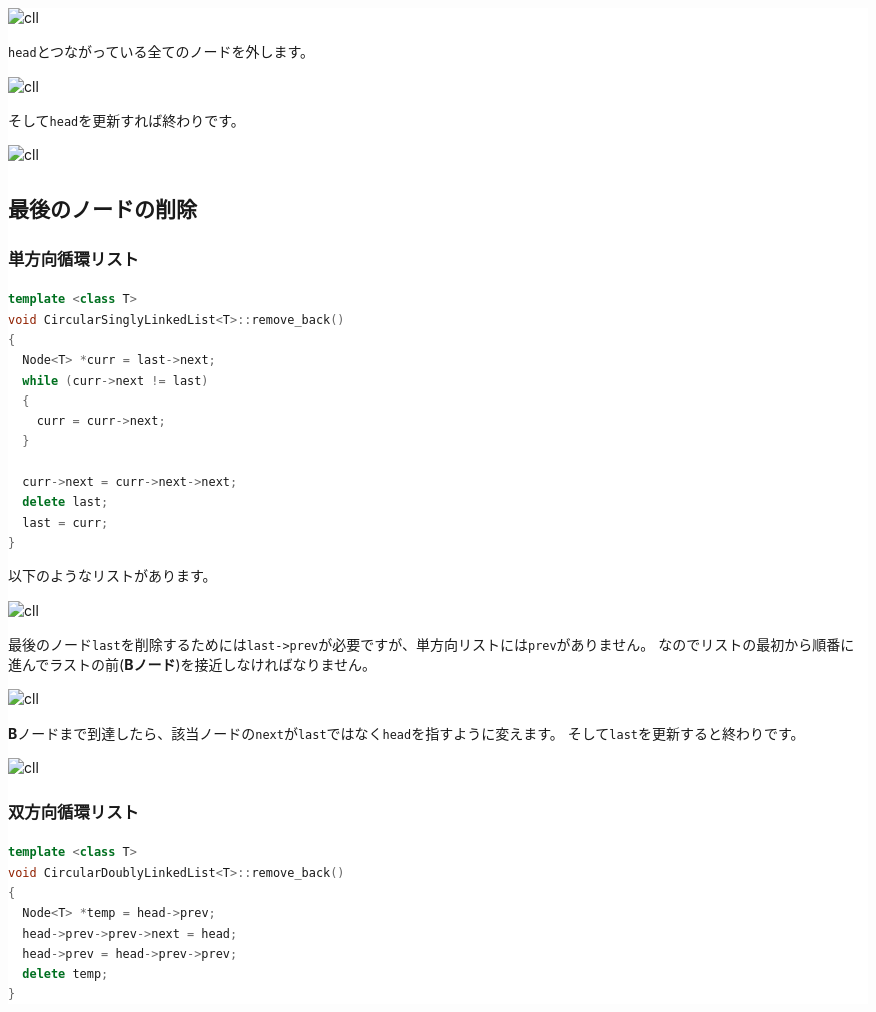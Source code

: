 ![cll](https://s3.us-west-2.amazonaws.com/secure.notion-static.com/2c497d36-9238-4097-b2c3-f392188b5dd3/cll-doubly-remove-at0.png?X-Amz-Algorithm=AWS4-HMAC-SHA256&X-Amz-Credential=AKIAT73L2G45O3KS52Y5%2F20210207%2Fus-west-2%2Fs3%2Faws4_request&X-Amz-Date=20210207T044544Z&X-Amz-Expires=86400&X-Amz-Signature=c6091e9bf8b3afb866f9657e1430152479d67de0dce5dacf39e289247725db90&X-Amz-SignedHeaders=host)

`head`とつながっている全てのノードを外します。

![cll](https://s3.us-west-2.amazonaws.com/secure.notion-static.com/a92b0e2f-8b95-4014-9e85-86b3c8e66a97/cll-doubly-remove-at1.png?X-Amz-Algorithm=AWS4-HMAC-SHA256&X-Amz-Credential=AKIAT73L2G45O3KS52Y5%2F20210207%2Fus-west-2%2Fs3%2Faws4_request&X-Amz-Date=20210207T044544Z&X-Amz-Expires=86400&X-Amz-Signature=dbba6f106a44f8d03359ba6604187ef0a94b8b95e8bd4c000c88883fdbb96a3c&X-Amz-SignedHeaders=host)

そして`head`を更新すれば終わりです。

![cll](https://s3.us-west-2.amazonaws.com/secure.notion-static.com/183d9e0e-8552-449f-b153-c840def10f2a/cll-doubly-remove-at2.png?X-Amz-Algorithm=AWS4-HMAC-SHA256&X-Amz-Credential=AKIAT73L2G45O3KS52Y5%2F20210207%2Fus-west-2%2Fs3%2Faws4_request&X-Amz-Date=20210207T044544Z&X-Amz-Expires=86400&X-Amz-Signature=3caca4f5e321aa35a9c586f9f0913a8fbf129ccae4a8ce3b9e5ca8ef7167f017&X-Amz-SignedHeaders=host)

## 最後のノードの削除

### **単方向循環リスト**

```cpp
template <class T>
void CircularSinglyLinkedList<T>::remove_back()
{
  Node<T> *curr = last->next;
  while (curr->next != last) 
  {
    curr = curr->next;
  }

  curr->next = curr->next->next;
  delete last;
  last = curr; 
}
```

以下のようなリストがあります。

![cll](https://s3.us-west-2.amazonaws.com/secure.notion-static.com/e4ef993d-499d-47ea-ae1f-e6586fef779a/cll-singly-remove-at0.png?X-Amz-Algorithm=AWS4-HMAC-SHA256&X-Amz-Credential=AKIAT73L2G45O3KS52Y5%2F20210207%2Fus-west-2%2Fs3%2Faws4_request&X-Amz-Date=20210207T044544Z&X-Amz-Expires=86400&X-Amz-Signature=8be6c8258d988e3076cd0521b5da8952e362e90112ce105599f002dc0732a669&X-Amz-SignedHeaders=host)

最後のノード`last`を削除するためには`last->prev`が必要ですが、単方向リストには`prev`がありません。 なのでリストの最初から順番に進んでラストの前(**Bノード**)を接近しなければなりません。

![cll](https://s3.us-west-2.amazonaws.com/secure.notion-static.com/23917573-da28-4d1d-93d3-db5518864907/cll-singly-remove-at2.png?X-Amz-Algorithm=AWS4-HMAC-SHA256&X-Amz-Credential=AKIAT73L2G45O3KS52Y5%2F20210207%2Fus-west-2%2Fs3%2Faws4_request&X-Amz-Date=20210207T044544Z&X-Amz-Expires=86400&X-Amz-Signature=46c29a889c56a2fa6b6ace4394e3a77a73311ba94b9149add4de00c5cc187556&X-Amz-SignedHeaders=host)

**B**ノードまで到達したら、該当ノードの`next`が`last`ではなく`head`を指すように変えます。 そして`last`を更新すると終わりです。

![cll](https://s3.us-west-2.amazonaws.com/secure.notion-static.com/ef639135-e65b-4a37-8901-48d33735834d/cll-singly-remove-at3.png?X-Amz-Algorithm=AWS4-HMAC-SHA256&X-Amz-Credential=AKIAT73L2G45O3KS52Y5%2F20210207%2Fus-west-2%2Fs3%2Faws4_request&X-Amz-Date=20210207T044544Z&X-Amz-Expires=86400&X-Amz-Signature=365fae84a9348ea19ec560e7ad7710abc5919bf905291081d5a3203a90268376&X-Amz-SignedHeaders=host)

### **双方向循環リスト**

```cpp
template <class T>
void CircularDoublyLinkedList<T>::remove_back()
{
  Node<T> *temp = head->prev;
  head->prev->prev->next = head;
  head->prev = head->prev->prev;
  delete temp;
}
```
